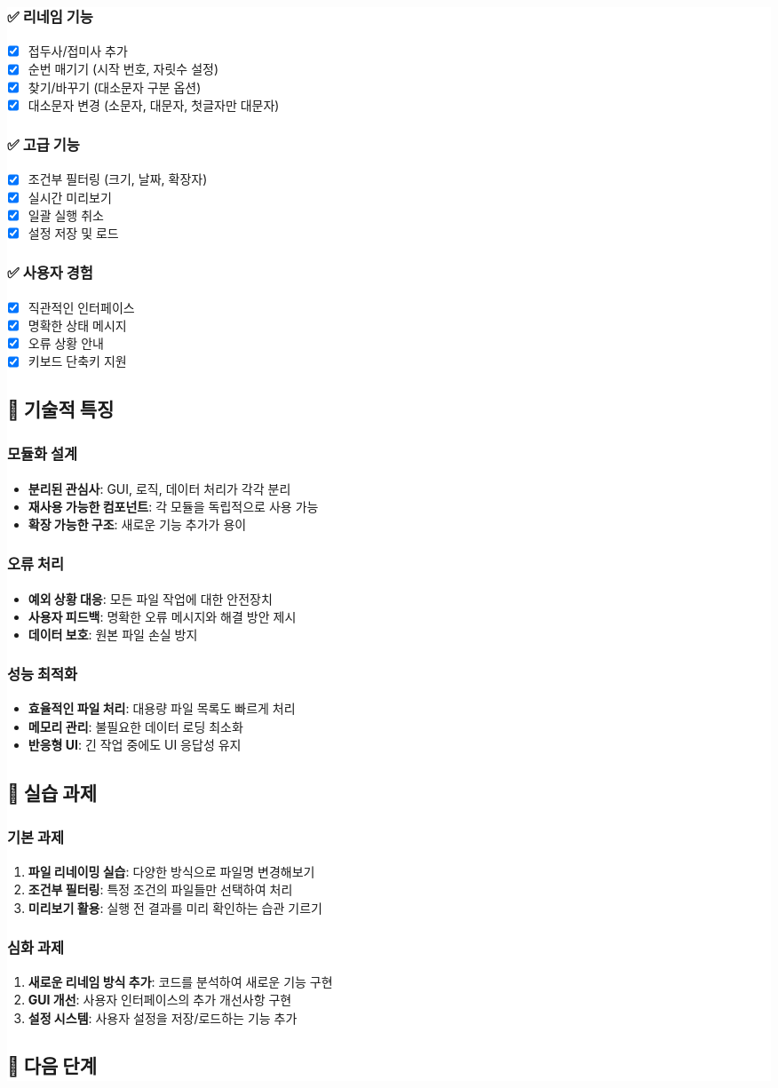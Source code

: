### ✅ 리네임 기능
- [x] 접두사/접미사 추가
- [x] 순번 매기기 (시작 번호, 자릿수 설정)
- [x] 찾기/바꾸기 (대소문자 구분 옵션)
- [x] 대소문자 변경 (소문자, 대문자, 첫글자만 대문자)

### ✅ 고급 기능
- [x] 조건부 필터링 (크기, 날짜, 확장자)
- [x] 실시간 미리보기
- [x] 일괄 실행 취소
- [x] 설정 저장 및 로드

### ✅ 사용자 경험
- [x] 직관적인 인터페이스
- [x] 명확한 상태 메시지
- [x] 오류 상황 안내
- [x] 키보드 단축키 지원

## 🔧 기술적 특징

### 모듈화 설계
- **분리된 관심사**: GUI, 로직, 데이터 처리가 각각 분리
- **재사용 가능한 컴포넌트**: 각 모듈을 독립적으로 사용 가능
- **확장 가능한 구조**: 새로운 기능 추가가 용이

### 오류 처리
- **예외 상황 대응**: 모든 파일 작업에 대한 안전장치
- **사용자 피드백**: 명확한 오류 메시지와 해결 방안 제시
- **데이터 보호**: 원본 파일 손실 방지

### 성능 최적화
- **효율적인 파일 처리**: 대용량 파일 목록도 빠르게 처리
- **메모리 관리**: 불필요한 데이터 로딩 최소화
- **반응형 UI**: 긴 작업 중에도 UI 응답성 유지

## 🎯 실습 과제

### 기본 과제
1. **파일 리네이밍 실습**: 다양한 방식으로 파일명 변경해보기
2. **조건부 필터링**: 특정 조건의 파일들만 선택하여 처리
3. **미리보기 활용**: 실행 전 결과를 미리 확인하는 습관 기르기

### 심화 과제
1. **새로운 리네임 방식 추가**: 코드를 분석하여 새로운 기능 구현
2. **GUI 개선**: 사용자 인터페이스의 추가 개선사항 구현
3. **설정 시스템**: 사용자 설정을 저장/로드하는 기능 추가

## 🚀 다음 단계
